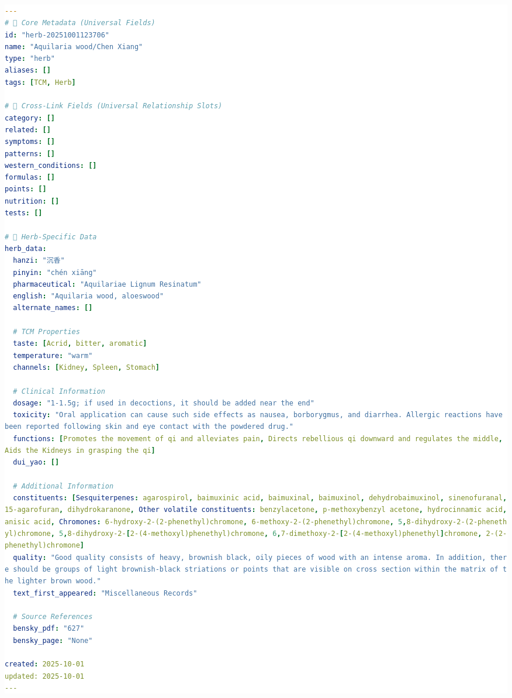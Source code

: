 ```yaml
---
# 🔹 Core Metadata (Universal Fields)
id: "herb-20251001123706"
name: "Aquilaria wood/Chen Xiang"
type: "herb"
aliases: []
tags: [TCM, Herb]

# 🔹 Cross-Link Fields (Universal Relationship Slots)
category: []
related: []
symptoms: []
patterns: []
western_conditions: []
formulas: []
points: []
nutrition: []
tests: []

# 🔹 Herb-Specific Data
herb_data:
  hanzi: "沉香"
  pinyin: "chén xiāng"
  pharmaceutical: "Aquilariae Lignum Resinatum"
  english: "Aquilaria wood, aloeswood"
  alternate_names: []

  # TCM Properties
  taste: [Acrid, bitter, aromatic]
  temperature: "warm"
  channels: [Kidney, Spleen, Stomach]

  # Clinical Information
  dosage: "1-1.5g; if used in decoctions, it should be added near the end"
  toxicity: "Oral application can cause such side effects as nausea, borborygmus, and diarrhea. Allergic reactions have been reported following skin and eye contact with the powdered drug."
  functions: [Promotes the movement of qi and alleviates pain, Directs rebellious qi downward and regulates the middle, Aids the Kidneys in grasping the qi]
  dui_yao: []

  # Additional Information
  constituents: [Sesquiterpenes: agarospirol, baimuxinic acid, baimuxinal, baimuxinol, dehydrobaimuxinol, sinenofuranal, 15-agarofuran, dihydrokaranone, Other volatile constituents: benzylacetone, p-methoxybenzyl acetone, hydrocinnamic acid, anisic acid, Chromones: 6-hydroxy-2-(2-phenethyl)chromone, 6-methoxy-2-(2-phenethyl)chromone, 5,8-dihydroxy-2-(2-phenethyl)chromone, 5,8-dihydroxy-2-[2-(4-methoxyl)phenethyl)chromone, 6,7-dimethoxy-2-[2-(4-methoxyl)phenethyl]chromone, 2-(2-phenethyl)chromone]
  quality: "Good quality consists of heavy, brownish black, oily pieces of wood with an intense aroma. In addition, there should be groups of light brownish-black striations or points that are visible on cross section within the matrix of the lighter brown wood."
  text_first_appeared: "Miscellaneous Records"

  # Source References
  bensky_pdf: "627"
  bensky_page: "None"

created: 2025-10-01
updated: 2025-10-01
---
```
